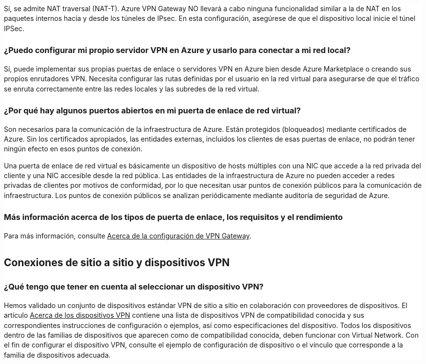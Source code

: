 Sí, se admite NAT traversal (NAT-T). Azure VPN Gateway NO llevará a cabo ninguna funcionalidad similar a la de NAT en los paquetes internos hacia y desde los túneles de IPsec.  En esta configuración, asegúrese de que el dispositivo local inicie el túnel IPSec.

### <a name="can-i-set-up-my-own-vpn-server-in-azure-and-use-it-to-connect-to-my-on-premises-network"></a>¿Puedo configurar mi propio servidor VPN en Azure y usarlo para conectar a mi red local?

Sí, puede implementar sus propias puertas de enlace o servidores VPN en Azure bien desde Azure Marketplace o creando sus propios enrutadores VPN. Necesita configurar las rutas definidas por el usuario en la red virtual para asegurarse de que el tráfico se enruta correctamente entre las redes locales y las subredes de la red virtual.

### <a name="why-are-certain-ports-opened-on-my-virtual-network-gateway"></a><a name="gatewayports"></a>¿Por qué hay algunos puertos abiertos en mi puerta de enlace de red virtual?

Son necesarios para la comunicación de la infraestructura de Azure. Están protegidos (bloqueados) mediante certificados de Azure. Sin los certificados apropiados, las entidades externas, incluidos los clientes de esas puertas de enlace, no podrán tener ningún efecto en esos puntos de conexión.

Una puerta de enlace de red virtual es básicamente un dispositivo de hosts múltiples con una NIC que accede a la red privada del cliente y una NIC accesible desde la red pública. Las entidades de la infraestructura de Azure no pueden acceder a redes privadas de clientes por motivos de conformidad, por lo que necesitan usar puntos de conexión públicos para la comunicación de infraestructura. Los puntos de conexión públicos se analizan periódicamente mediante auditoría de seguridad de Azure.

### <a name="more-information-about-gateway-types-requirements-and-throughput"></a>Más información acerca de los tipos de puerta de enlace, los requisitos y el rendimiento

Para más información, consulte [Acerca de la configuración de VPN Gateway](vpn-gateway-about-vpn-gateway-settings.md).

## <a name="site-to-site-connections-and-vpn-devices"></a><a name="s2s"></a>Conexiones de sitio a sitio y dispositivos VPN

### <a name="what-should-i-consider-when-selecting-a-vpn-device"></a>¿Qué tengo que tener en cuenta al seleccionar un dispositivo VPN?

Hemos validado un conjunto de dispositivos estándar VPN de sitio a sitio en colaboración con proveedores de dispositivos. El artículo [Acerca de los dispositivos VPN](vpn-gateway-about-vpn-devices.md) contiene una lista de dispositivos VPN de compatibilidad conocida y sus correspondientes instrucciones de configuración o ejemplos, así como especificaciones del dispositivo. Todos los dispositivos dentro de las familias de dispositivos que aparecen como de compatibilidad conocida, deben funcionar con Virtual Network. Con el fin de configurar el dispositivo VPN, consulte el ejemplo de configuración de dispositivo o el vínculo que corresponde a la familia de dispositivos adecuada.
